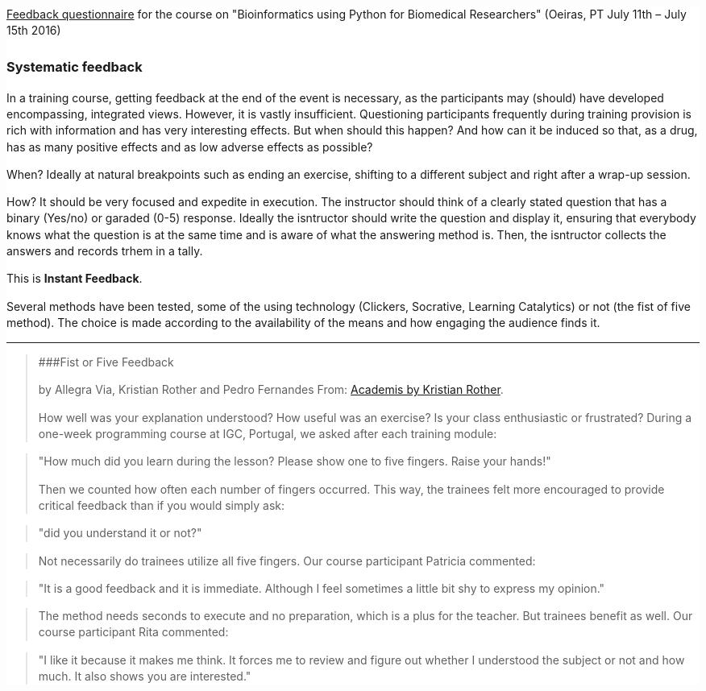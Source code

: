 [Feedback questionnaire](./docs/Questionnaire.pdf) for the course on "Bioinformatics using Python for Biomedical Researchers" (Oeiras, PT July 11th – July 15th 2016)

<a name="systematic"></a>
### Systematic feedback

In a training course, getting feedback at the end of the event is necessary, as the participants may (should) have developed encompassing, integrated views. However, it is vastly insufficient. Questioning participants frequently during training provision is rich with information and has very interesting effects. But when should this happen? And how can it be induced so that, as a drug, has as many positive effects  and as low adverse effects as possible?

When? Ideally at natural breakpoints such as ending an exercise, shifting to a different subject and right after a wrap-up session.

How? It should be very focused and expedite in execution. The instructor should think of a clearly stated question that has a binary (Yes/no) or garaded (0-5) response. Ideally the isntructor should write the question and display it, ensuring that everybody knows what the question is at the same time and is aware of what the answering method is. Then, the isntructor collects the answers and records trhem in a tally. 

This is **Instant Feedback**. 

Several methods have been tested, some of the using technology (Clickers, Socrative, Learning Catalytics) or not (the fist of five method). The choice is made according to the availability of the means and how engaging the audience finds it.

---
>###Fist or Five Feedback
>
>by Allegra Via, Kristian Rother and Pedro Fernandes
>From: [Academis by Kristian Rother](http://www.academis.sites.djangoeurope.com/blog/posts/recipe-fist-or-five/).
>
>
>How well was your explanation understood? How useful was an exercise? Is your class enthusiastic or frustrated? During a one-week programming course at IGC, Portugal,  we asked after each training module:

>"How much did you learn during the lesson? Please show one to five fingers. Raise your hands!"
>
>Then we counted how often each number of fingers occurred. This way, the trainees felt more encouraged to provide critical feedback than if you would simply ask:

>"did you understand it or not?"

>Not necessarily do trainees utilize all five fingers. Our course participant Patricia commented:

>"It is a good feedback and it is immediate. Although I feel sometimes a little bit shy to express my opinion."

>The method needs seconds to execute and no preparation, which is a plus for the teacher. But trainees benefit as well. Our course participant Rita commented:

>"I like it because it makes me think. It forces me to review and figure out whether I understood the subject or not and how much. It also shows you are interested."
